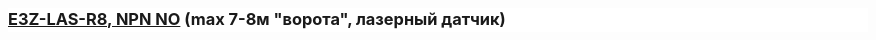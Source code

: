 ### [E3Z-LAS-R8, NPN NO](https://www.aliexpress.com/item/1005005879848648.html) (max 7-8м "ворота", лазерный датчик)
